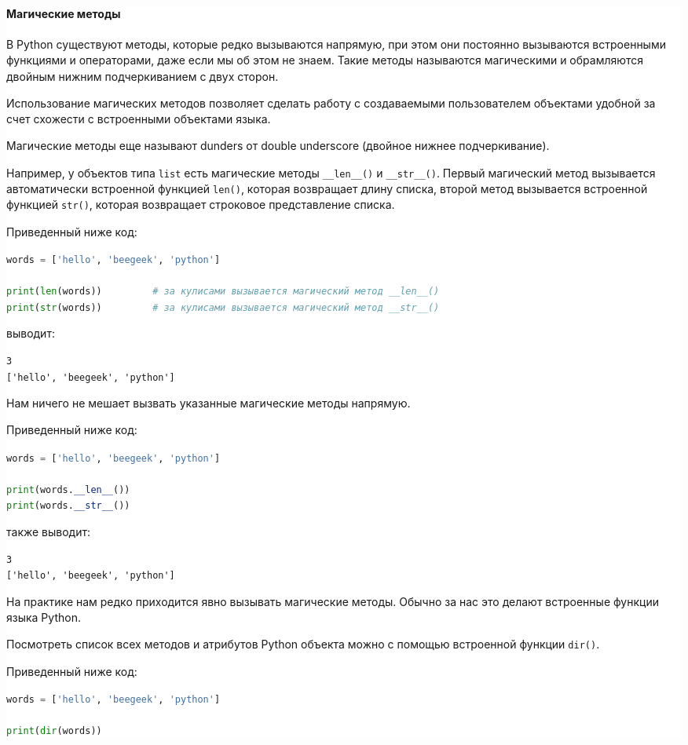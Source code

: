 #### Магические методы

В Python существуют методы, которые редко вызываются напрямую, при этом они постоянно вызываются встроенными функциями и операторами, даже если мы об этом не знаем. Такие методы называются магическими и обрамляются двойным нижним подчеркиванием с двух сторон.

Использование магических методов позволяет сделать работу с создаваемыми пользователем объектами удобной за счет схожести с встроенными объектами языка.

 Магические методы еще называют dunders от double underscore (двойное нижнее подчеркивание).

Например, у объектов типа `list` есть магические методы `__len__()` и `__str__()`. Первый магический метод вызывается автоматически встроенной функцией `len()`, которая возвращает длину списка, второй метод вызывается встроенной функцией `str()`, которая возвращает строковое представление списка.

Приведенный ниже код:

```python
words = ['hello', 'beegeek', 'python']

print(len(words))         # за кулисами вызывается магический метод __len__()
print(str(words))         # за кулисами вызывается магический метод __str__()
```

выводит:

```no-highlight
3
['hello', 'beegeek', 'python']
```

Нам ничего не мешает вызвать указанные магические методы напрямую.

Приведенный ниже код:

```python
words = ['hello', 'beegeek', 'python']

print(words.__len__())
print(words.__str__())
```

также выводит:

```no-highlight
3
['hello', 'beegeek', 'python']
```

На практике нам редко приходится явно вызывать магические методы. Обычно за нас это делают встроенные функции языка Python.

Посмотреть список всех методов и атрибутов Python объекта можно с помощью встроенной функции `dir()`.

Приведенный ниже код:

```python
words = ['hello', 'beegeek', 'python']

print(dir(words))
```
